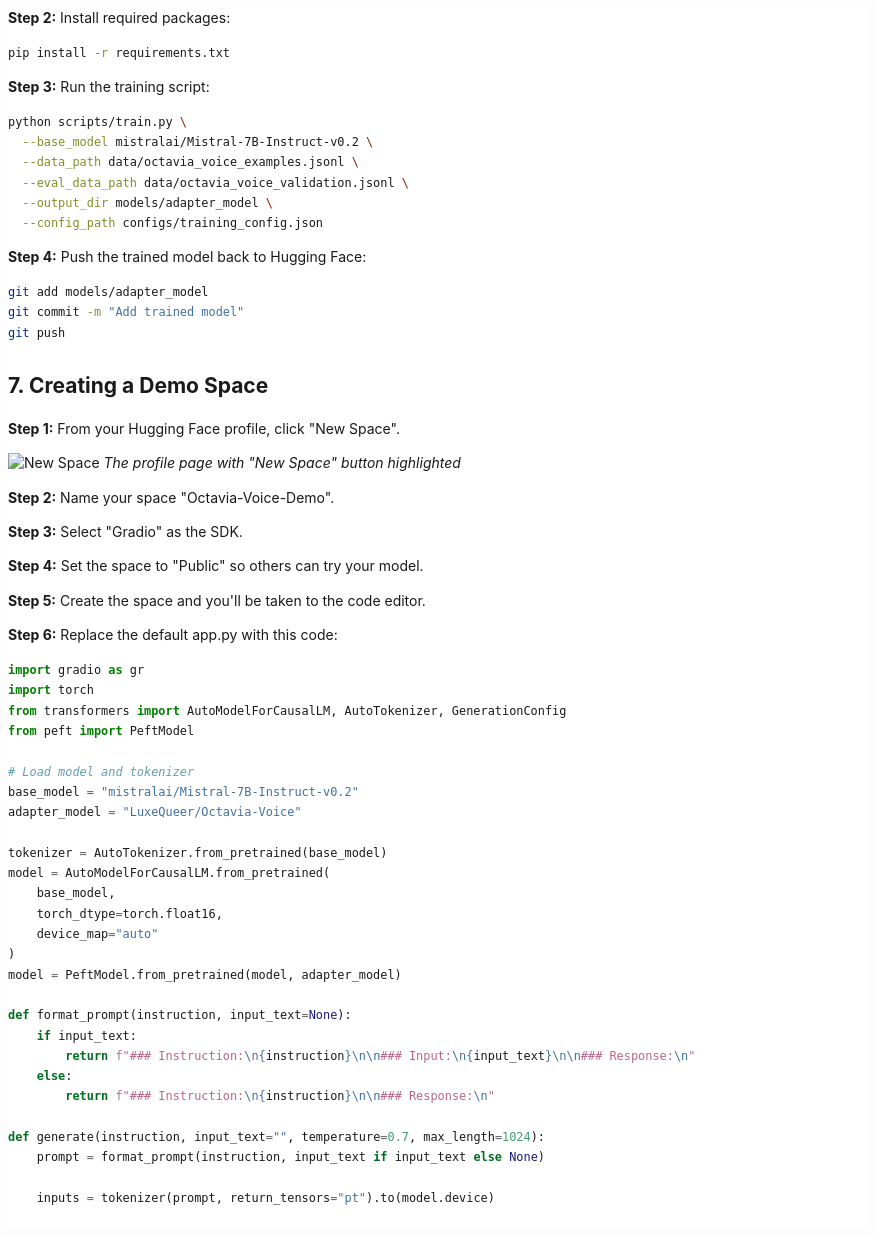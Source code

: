 **Step 2:** Install required packages:
```bash
pip install -r requirements.txt
```

**Step 3:** Run the training script:
```bash
python scripts/train.py \
  --base_model mistralai/Mistral-7B-Instruct-v0.2 \
  --data_path data/octavia_voice_examples.jsonl \
  --eval_data_path data/octavia_voice_validation.jsonl \
  --output_dir models/adapter_model \
  --config_path configs/training_config.json
```

**Step 4:** Push the trained model back to Hugging Face:
```bash
git add models/adapter_model
git commit -m "Add trained model"
git push
```

## 7. Creating a Demo Space

**Step 1:** From your Hugging Face profile, click "New Space".

![New Space](https://i.imgur.com/example6.png)
*The profile page with "New Space" button highlighted*

**Step 2:** Name your space "Octavia-Voice-Demo".

**Step 3:** Select "Gradio" as the SDK.

**Step 4:** Set the space to "Public" so others can try your model.

**Step 5:** Create the space and you'll be taken to the code editor.

**Step 6:** Replace the default app.py with this code:

```python
import gradio as gr
import torch
from transformers import AutoModelForCausalLM, AutoTokenizer, GenerationConfig
from peft import PeftModel

# Load model and tokenizer
base_model = "mistralai/Mistral-7B-Instruct-v0.2"
adapter_model = "LuxeQueer/Octavia-Voice"

tokenizer = AutoTokenizer.from_pretrained(base_model)
model = AutoModelForCausalLM.from_pretrained(
    base_model,
    torch_dtype=torch.float16,
    device_map="auto"
)
model = PeftModel.from_pretrained(model, adapter_model)

def format_prompt(instruction, input_text=None):
    if input_text:
        return f"### Instruction:\n{instruction}\n\n### Input:\n{input_text}\n\n### Response:\n"
    else:
        return f"### Instruction:\n{instruction}\n\n### Response:\n"

def generate(instruction, input_text="", temperature=0.7, max_length=1024):
    prompt = format_prompt(instruction, input_text if input_text else None)
    
    inputs = tokenizer(prompt, return_tensors="pt").to(model.device)
    
```